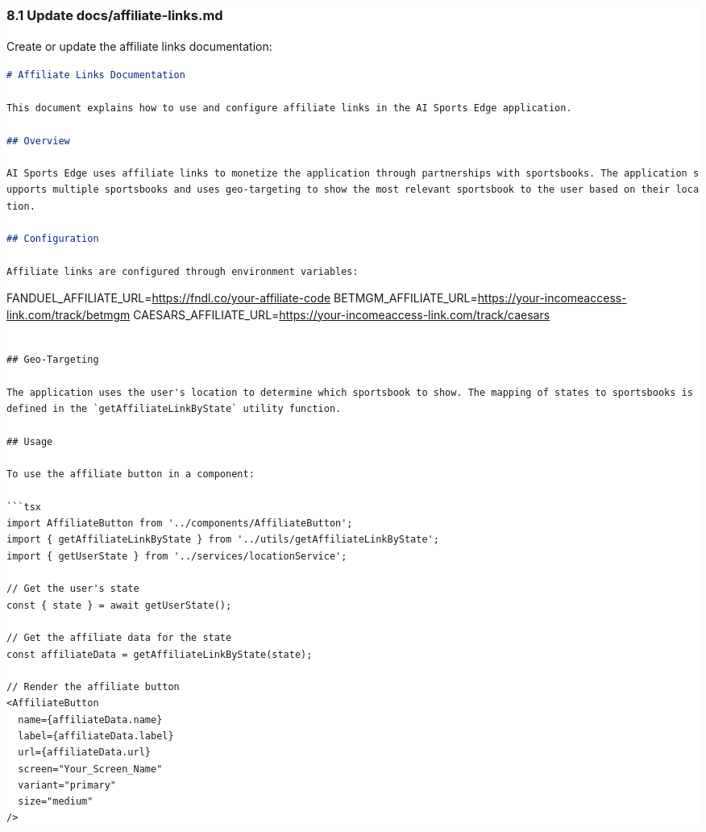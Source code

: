 ### 8.1 Update docs/affiliate-links.md

Create or update the affiliate links documentation:

```markdown
# Affiliate Links Documentation

This document explains how to use and configure affiliate links in the AI Sports Edge application.

## Overview

AI Sports Edge uses affiliate links to monetize the application through partnerships with sportsbooks. The application supports multiple sportsbooks and uses geo-targeting to show the most relevant sportsbook to the user based on their location.

## Configuration

Affiliate links are configured through environment variables:

```
FANDUEL_AFFILIATE_URL=https://fndl.co/your-affiliate-code
BETMGM_AFFILIATE_URL=https://your-incomeaccess-link.com/track/betmgm
CAESARS_AFFILIATE_URL=https://your-incomeaccess-link.com/track/caesars
```

## Geo-Targeting

The application uses the user's location to determine which sportsbook to show. The mapping of states to sportsbooks is defined in the `getAffiliateLinkByState` utility function.

## Usage

To use the affiliate button in a component:

```tsx
import AffiliateButton from '../components/AffiliateButton';
import { getAffiliateLinkByState } from '../utils/getAffiliateLinkByState';
import { getUserState } from '../services/locationService';

// Get the user's state
const { state } = await getUserState();

// Get the affiliate data for the state
const affiliateData = getAffiliateLinkByState(state);

// Render the affiliate button
<AffiliateButton
  name={affiliateData.name}
  label={affiliateData.label}
  url={affiliateData.url}
  screen="Your_Screen_Name"
  variant="primary"
  size="medium"
/>
```
